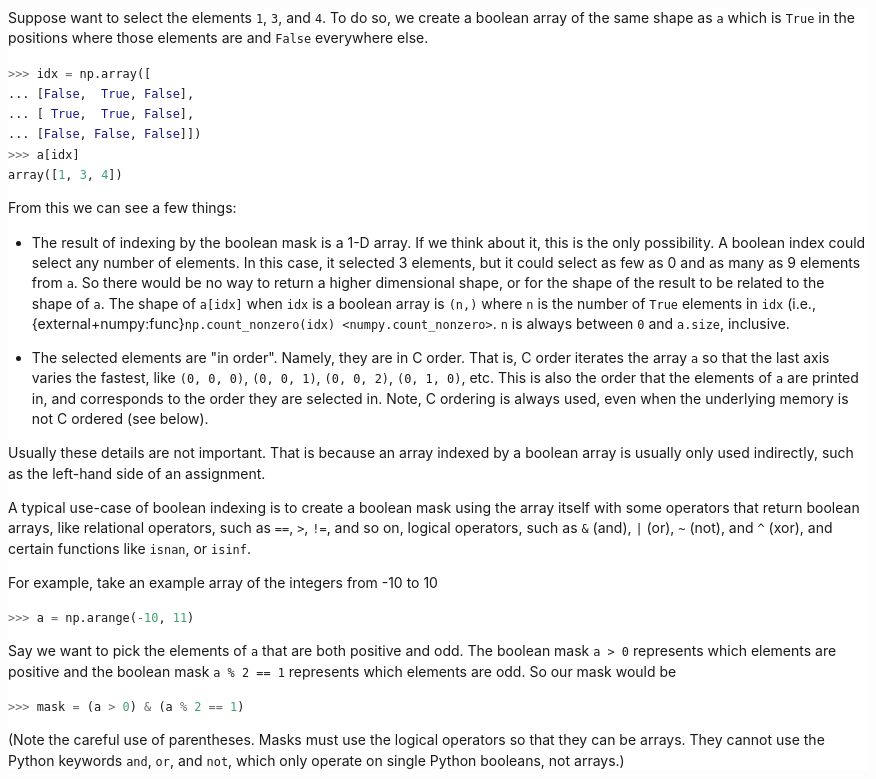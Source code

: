 Suppose want to select the elements `1`, `3`, and `4`. To do so, we create a
boolean array of the same shape as `a` which is `True` in the positions where
those elements are and `False` everywhere else.

```py
>>> idx = np.array([
... [False,  True, False],
... [ True,  True, False],
... [False, False, False]])
>>> a[idx]
array([1, 3, 4])
```

From this we can see a few things:

- The result of indexing by the boolean mask is a 1-D array. If we think about
  it, this is the only possibility. A boolean index could select any number of
  elements. In this case, it selected 3 elements, but it could select as few
  as 0 and as many as 9 elements from `a`. So there would be no way to return
  a higher dimensional shape, or for the shape of the result to be related to
  the shape of `a`. The shape of `a[idx]` when `idx` is a boolean array is
  `(n,)` where `n` is the number of `True` elements in `idx` (i.e.,
  {external+numpy:func}`np.count_nonzero(idx) <numpy.count_nonzero>`. `n` is
  always between `0` and `a.size`, inclusive.

- The selected elements are "in order". Namely, they are in C order. That is,
  C order iterates the array `a` so that the last axis varies the fastest, like
  `(0, 0, 0)`, `(0, 0, 1)`, `(0, 0, 2)`, `(0, 1, 0)`, etc. This is also the
  order that the elements of `a` are printed in, and corresponds to the order
  they are selected in. Note, C ordering is always used, even when the
  underlying memory is not C ordered (see [](c-vs-fortran-ordering) below).

Usually these details are not important. That is because an array indexed by a
boolean array is usually only used indirectly, such as the left-hand side of
an assignment.

A typical use-case of boolean indexing is to create a boolean mask using the
array itself with some operators that return boolean arrays, like relational
operators, such as `==`, `>`, `!=`, and so on, logical operators, such as `&`
(and), `|` (or), `~` (not), and `^` (xor), and certain functions like `isnan`,
or `isinf`.

For example, take an example array of the integers from -10 to 10

```py
>>> a = np.arange(-10, 11)
```

Say we want to pick the elements of `a` that are both positive and odd. The
boolean mask `a > 0` represents which elements are positive and the boolean
mask `a % 2 == 1` represents which elements are odd. So our mask would be

```py
>>> mask = (a > 0) & (a % 2 == 1)
```

(Note the careful use of parentheses. Masks must use the logical operators so
that they can be arrays. They cannot use the Python keywords `and`, `or`, and
`not`, which only operate on single Python booleans, not arrays.)


[^tuple-slices-footnote]: A more mathematically precise way to say this might
[^size-1-dimension-footnote]: In this example, if we knew that we were always
[^tuple-ellipsis-footnote]: There is one important distinction between the
[^ellipsis-footnote]: You can also write out the word `Ellipsis`, but this is
[^outer-footnote]: We could have also used the
[^random-integers-footnote]: Note that `np.random` also supports this
[^integer-scalar-footnote]: In fact, if the integer array index itself has
[^advanced-indexing-design-flaw-footnote]: Travis Oliphant told me privately
